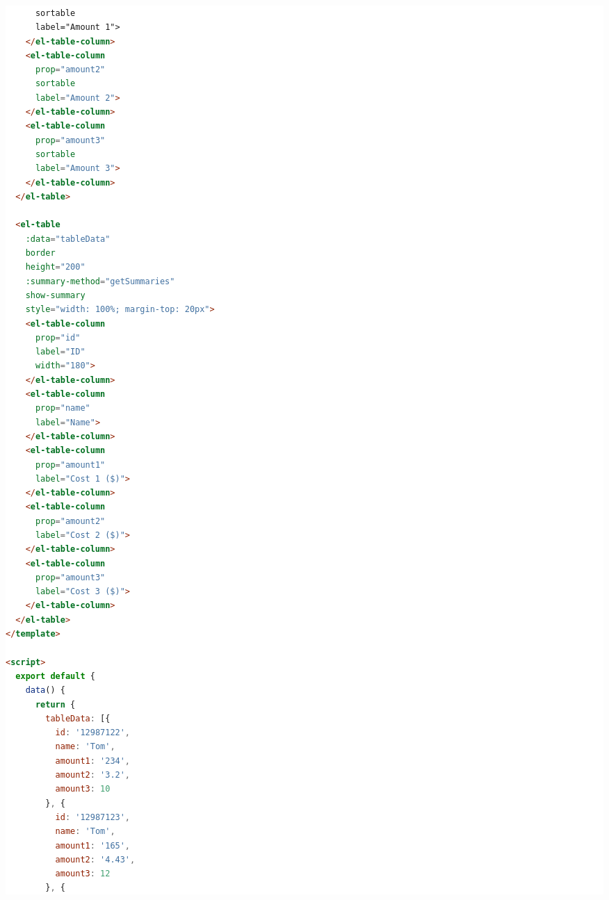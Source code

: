```html
      sortable
      label="Amount 1">
    </el-table-column>
    <el-table-column
      prop="amount2"
      sortable
      label="Amount 2">
    </el-table-column>
    <el-table-column
      prop="amount3"
      sortable
      label="Amount 3">
    </el-table-column>
  </el-table>

  <el-table
    :data="tableData"
    border
    height="200"
    :summary-method="getSummaries"
    show-summary
    style="width: 100%; margin-top: 20px">
    <el-table-column
      prop="id"
      label="ID"
      width="180">
    </el-table-column>
    <el-table-column
      prop="name"
      label="Name">
    </el-table-column>
    <el-table-column
      prop="amount1"
      label="Cost 1 ($)">
    </el-table-column>
    <el-table-column
      prop="amount2"
      label="Cost 2 ($)">
    </el-table-column>
    <el-table-column
      prop="amount3"
      label="Cost 3 ($)">
    </el-table-column>
  </el-table>
</template>

<script>
  export default {
    data() {
      return {
        tableData: [{
          id: '12987122',
          name: 'Tom',
          amount1: '234',
          amount2: '3.2',
          amount3: 10
        }, {
          id: '12987123',
          name: 'Tom',
          amount1: '165',
          amount2: '4.43',
          amount3: 12
        }, {
```